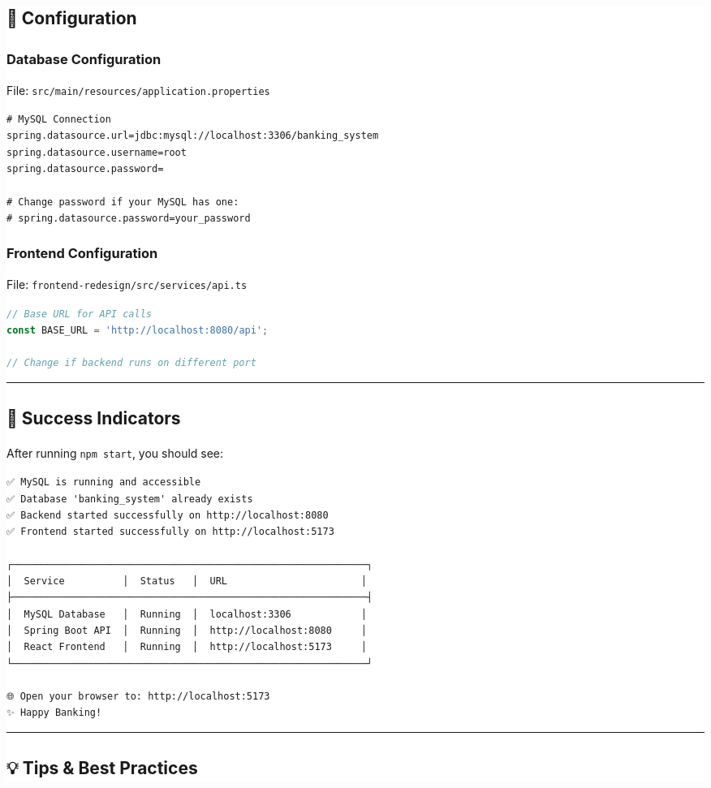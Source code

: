 
## 🔧 Configuration

### Database Configuration
File: `src/main/resources/application.properties`

```properties
# MySQL Connection
spring.datasource.url=jdbc:mysql://localhost:3306/banking_system
spring.datasource.username=root
spring.datasource.password=

# Change password if your MySQL has one:
# spring.datasource.password=your_password
```

### Frontend Configuration
File: `frontend-redesign/src/services/api.ts`

```typescript
// Base URL for API calls
const BASE_URL = 'http://localhost:8080/api';

// Change if backend runs on different port
```

---

## 🎯 Success Indicators

After running `npm start`, you should see:

```
✅ MySQL is running and accessible
✅ Database 'banking_system' already exists
✅ Backend started successfully on http://localhost:8080
✅ Frontend started successfully on http://localhost:5173

┌─────────────────────────────────────────────────────────────┐
│  Service          │  Status   │  URL                       │
├─────────────────────────────────────────────────────────────┤
│  MySQL Database   │  Running  │  localhost:3306            │
│  Spring Boot API  │  Running  │  http://localhost:8080     │
│  React Frontend   │  Running  │  http://localhost:5173     │
└─────────────────────────────────────────────────────────────┘

🌐 Open your browser to: http://localhost:5173
✨ Happy Banking!
```

---

## 💡 Tips & Best Practices
